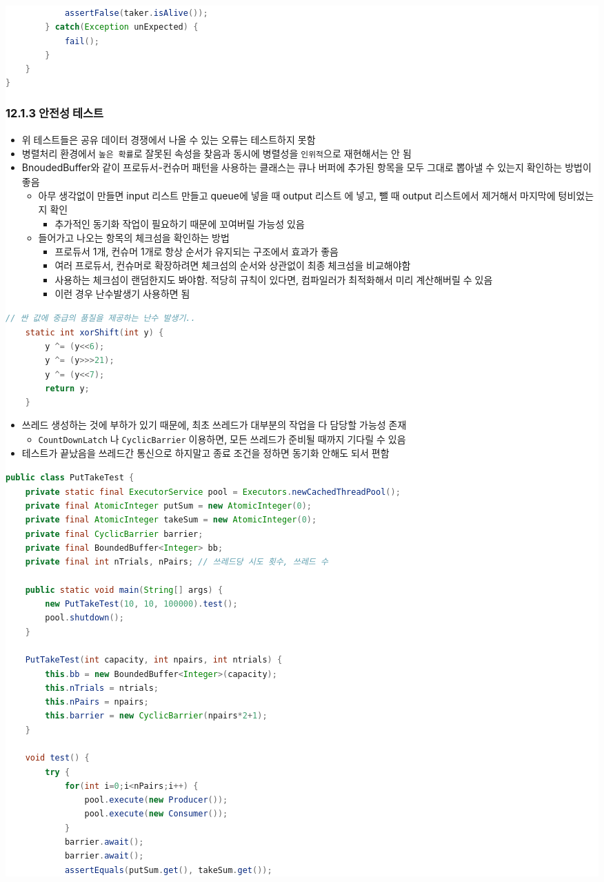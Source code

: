 ```java
            assertFalse(taker.isAlive());
        } catch(Exception unExpected) {
            fail();
        }
    }
}
```

### 12.1.3 안전성 테스트

- 위 테스트들은 공유 데이터 경쟁에서 나올 수 있는 오류는 테스트하지 못함
- 병렬처리 환경에서 ``높은 확률``로 잘못된 속성을 찾음과 동시에 병렬성을 ``인위적``으로 재현해서는 안 됨
- BnoudedBuffer와 같이 프로듀서-컨슈머 패턴을 사용하는 클래스는 큐나 버퍼에 추가된 항목을 모두 그대로 뽑아낼 수 있는지 확인하는 방법이 좋음
  - 아무 생각없이 만들면 input 리스트 만들고 queue에 넣을 때 output 리스트 에 넣고, 뺄 때 output 리스트에서 제거해서 마지막에 텅비었는지 확인
    - 추가적인 동기화 작업이 필요하기 때문에 꼬여버릴 가능성 있음
  - 들어가고 나오는 항목의 체크섬을 확인하는 방법
    - 프로듀서 1개, 컨슈머 1개로 항상 순서가 유지되는 구조에서 효과가 좋음
    - 여러 프로듀서, 컨슈머로 확장하려면 체크섬의 순서와 상관없이 최종 체크섬을 비교해야함
    - 사용하는 체크섬이 랜덤한지도 봐야함. 적당히 규칙이 있다면, 컴파일러가 최적화해서 미리 계산해버릴 수 있음
    - 이런 경우 난수발생기 사용하면 됨

```java
// 싼 값에 중급의 품질을 제공하는 난수 발생기..
    static int xorShift(int y) {
        y ^= (y<<6);
        y ^= (y>>>21);
        y ^= (y<<7);
        return y;
    }
```

- 쓰레드 생성하는 것에 부하가 있기 때문에, 최초 쓰레드가 대부분의 작업을 다 담당할 가능성 존재
  - ``CountDownLatch`` 나 ``CyclicBarrier`` 이용하면, 모든 쓰레드가 준비될 때까지 기다릴 수 있음
- 테스트가 끝났음을 쓰레드간 통신으로 하지말고 종료 조건을 정하면 동기화 안해도 되서 편함

```java
public class PutTakeTest {
    private static final ExecutorService pool = Executors.newCachedThreadPool();
    private final AtomicInteger putSum = new AtomicInteger(0);
    private final AtomicInteger takeSum = new AtomicInteger(0);
    private final CyclicBarrier barrier;
    private final BoundedBuffer<Integer> bb;
    private final int nTrials, nPairs; // 쓰레드당 시도 횟수, 쓰레드 수

    public static void main(String[] args) {
        new PutTakeTest(10, 10, 100000).test();
        pool.shutdown();
    }

    PutTakeTest(int capacity, int npairs, int ntrials) {
        this.bb = new BoundedBuffer<Integer>(capacity);
        this.nTrials = ntrials;
        this.nPairs = npairs;
        this.barrier = new CyclicBarrier(npairs*2+1);
    }

    void test() {
        try {
            for(int i=0;i<nPairs;i++) {
                pool.execute(new Producer());
                pool.execute(new Consumer());
            }
            barrier.await();
            barrier.await();
            assertEquals(putSum.get(), takeSum.get());
```